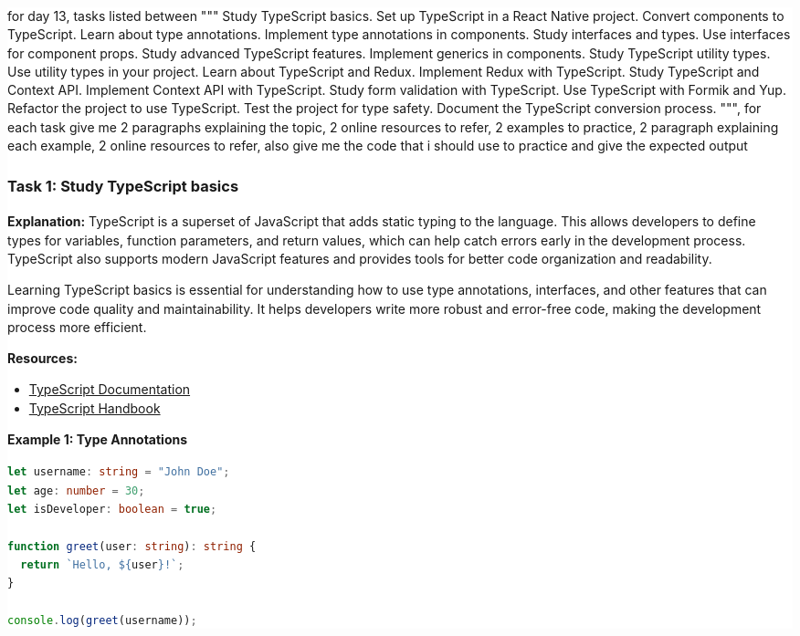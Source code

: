 for day 13, tasks listed between
"""
Study TypeScript basics.
Set up TypeScript in a React Native project.
Convert components to TypeScript.
Learn about type annotations.
Implement type annotations in components.
Study interfaces and types.
Use interfaces for component props.
Study advanced TypeScript features.
Implement generics in components.
Study TypeScript utility types.
Use utility types in your project.
Learn about TypeScript and Redux.
Implement Redux with TypeScript.
Study TypeScript and Context API.
Implement Context API with TypeScript.
Study form validation with TypeScript.
Use TypeScript with Formik and Yup.
Refactor the project to use TypeScript.
Test the project for type safety.
Document the TypeScript conversion process.
""", for each task give me 2 paragraphs explaining the topic, 2 online resources to refer, 2 examples to practice, 2 paragraph explaining each example, 2 online resources to refer, also give me the code that i should use to practice and give the expected output

### Task 1: Study TypeScript basics

**Explanation:**
TypeScript is a superset of JavaScript that adds static typing to the language. This allows developers to define types for variables, function parameters, and return values, which can help catch errors early in the development process. TypeScript also supports modern JavaScript features and provides tools for better code organization and readability.

Learning TypeScript basics is essential for understanding how to use type annotations, interfaces, and other features that can improve code quality and maintainability. It helps developers write more robust and error-free code, making the development process more efficient.

**Resources:**
- [TypeScript Documentation](https://www.typescriptlang.org/docs/)
- [TypeScript Handbook](https://www.typescriptlang.org/docs/handbook/intro.html)

**Example 1: Type Annotations**
```typescript
let username: string = "John Doe";
let age: number = 30;
let isDeveloper: boolean = true;

function greet(user: string): string {
  return `Hello, ${user}!`;
}

console.log(greet(username));
```
